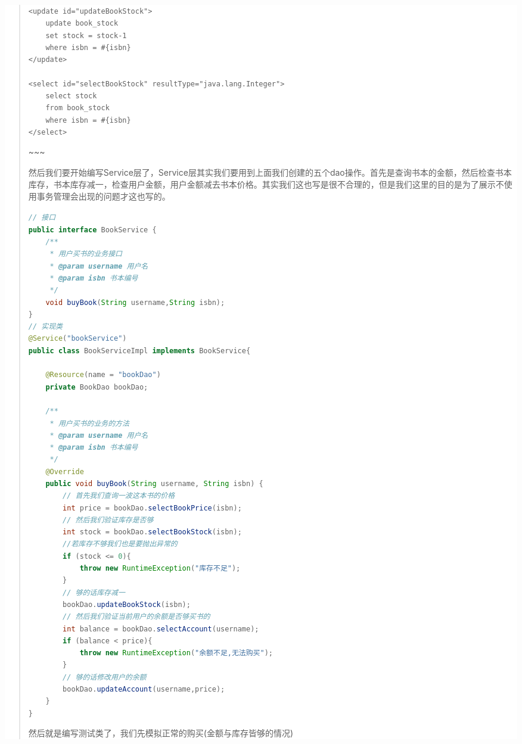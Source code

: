   >     <update id="updateBookStock">
  >         update book_stock
  >         set stock = stock-1
  >         where isbn = #{isbn}
  >     </update>
  > 
  >     <select id="selectBookStock" resultType="java.lang.Integer">
  >         select stock
  >         from book_stock
  >         where isbn = #{isbn}
  >     </select>
  > </mapper>
  > ~~~
  >
  > 然后我们要开始编写Service层了，Service层其实我们要用到上面我们创建的五个dao操作。首先是查询书本的金额，然后检查书本库存，书本库存减一，检查用户金额，用户金额减去书本价格。其实我们这也写是很不合理的，但是我们这里的目的是为了展示不使用事务管理会出现的问题才这也写的。
  >
  > ~~~java
  > // 接口
  > public interface BookService {
  >     /**
  >      * 用户买书的业务接口
  >      * @param username 用户名
  >      * @param isbn 书本编号
  >      */
  >     void buyBook(String username,String isbn);
  > }
  > // 实现类
  > @Service("bookService")
  > public class BookServiceImpl implements BookService{
  > 
  >     @Resource(name = "bookDao")
  >     private BookDao bookDao;
  > 
  >     /**
  >      * 用户买书的业务的方法
  >      * @param username 用户名
  >      * @param isbn 书本编号
  >      */
  >     @Override
  >     public void buyBook(String username, String isbn) {
  >         // 首先我们查询一波这本书的价格
  >         int price = bookDao.selectBookPrice(isbn);
  >         // 然后我们验证库存是否够
  >         int stock = bookDao.selectBookStock(isbn);
  >         //若库存不够我们也是要抛出异常的
  >         if (stock <= 0){
  >             throw new RuntimeException("库存不足");
  >         }
  >         // 够的话库存减一
  >         bookDao.updateBookStock(isbn);
  >         // 然后我们验证当前用户的余额是否够买书的
  >         int balance = bookDao.selectAccount(username);
  >         if (balance < price){
  >             throw new RuntimeException("余额不足,无法购买");
  >         }
  >         // 够的话修改用户的余额
  >         bookDao.updateAccount(username,price);
  >     }
  > }
  > 
  > ~~~
  >
  > 然后就是编写测试类了，我们先模拟正常的购买(金额与库存皆够的情况)